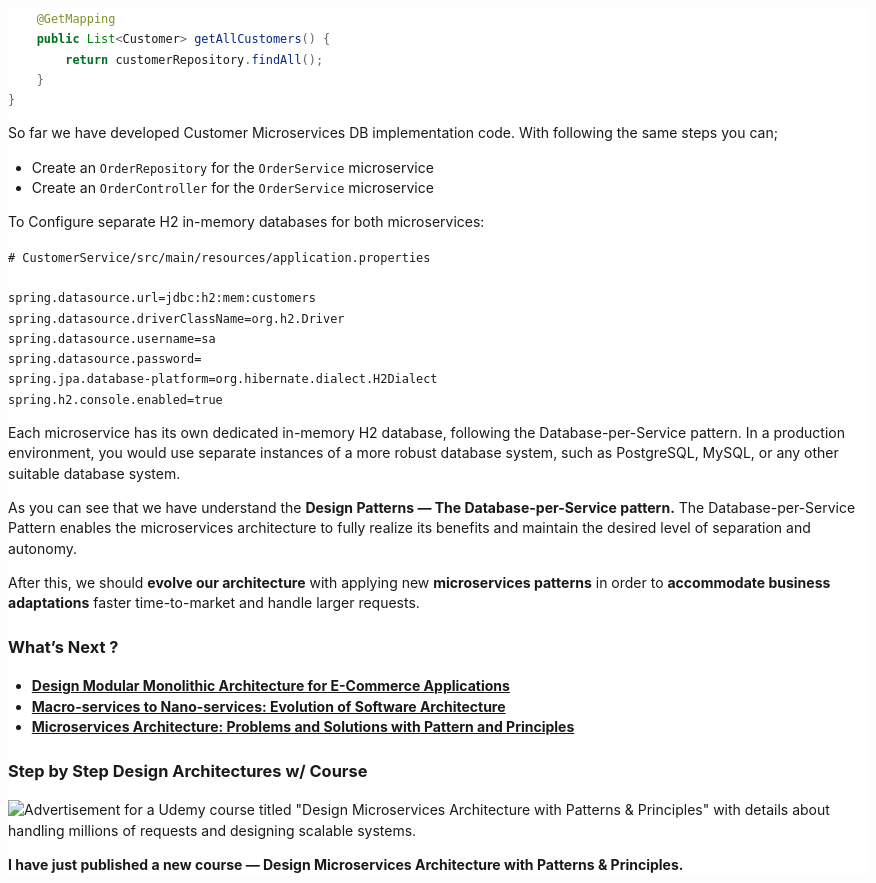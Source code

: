 ```java
    @GetMapping
    public List<Customer> getAllCustomers() {
        return customerRepository.findAll();
    }
}
```

So far we have developed Customer Microservices DB implementation code. With following the same steps you can;

*   Create an `OrderRepository` for the `OrderService` microservice
*   Create an `OrderController` for the `OrderService` microservice

To Configure separate H2 in-memory databases for both microservices:

```properties
# CustomerService/src/main/resources/application.properties
  
spring.datasource.url=jdbc:h2:mem:customers
spring.datasource.driverClassName=org.h2.Driver
spring.datasource.username=sa
spring.datasource.password=
spring.jpa.database-platform=org.hibernate.dialect.H2Dialect
spring.h2.console.enabled=true
```

Each microservice has its own dedicated in-memory H2 database, following the Database-per-Service pattern. In a production environment, you would use separate instances of a more robust database system, such as PostgreSQL, MySQL, or any other suitable database system.

As you can see that we have understand the **Design Patterns — The Database-per-Service pattern.** The Database-per-Service Pattern enables the microservices architecture to fully realize its benefits and maintain the desired level of separation and autonomy.

After this, we should **evolve our architecture** with applying new **microservices patterns** in order to **accommodate business adaptations** faster time-to-market and handle larger requests.

### What’s Next ?

*   [**Design Modular Monolithic Architecture for E-Commerce Applications**](/design-microservices-architecture-with-patterns/design-modular-monolithic-architecture-for-e-commerce-applications-with-step-by-step-c6ddf466f3e6)
*   [**Macro-services to Nano-services: Evolution of Software Architecture**](/design-microservices-architecture-with-patterns/macro-services-to-nano-services-evolution-of-software-architecture-424f927b63cb)
*   [**Microservices Architecture: Problems and Solutions with Pattern and Principles**](/design-microservices-architecture-with-patterns/microservices-architecture-problems-and-solutions-with-pattern-and-principles-b673f342dc10)

### Step by Step Design Architectures w/ Course

![Advertisement for a Udemy course titled "Design Microservices Architecture with Patterns & Principles" with details about handling millions of requests and designing scalable systems.](https://miro.medium.com/v2/resize:fit:700/0*cZQJEq0383RFZkuY.png)

**I have just published a new course — Design Microservices Architecture with Patterns & Principles.**
